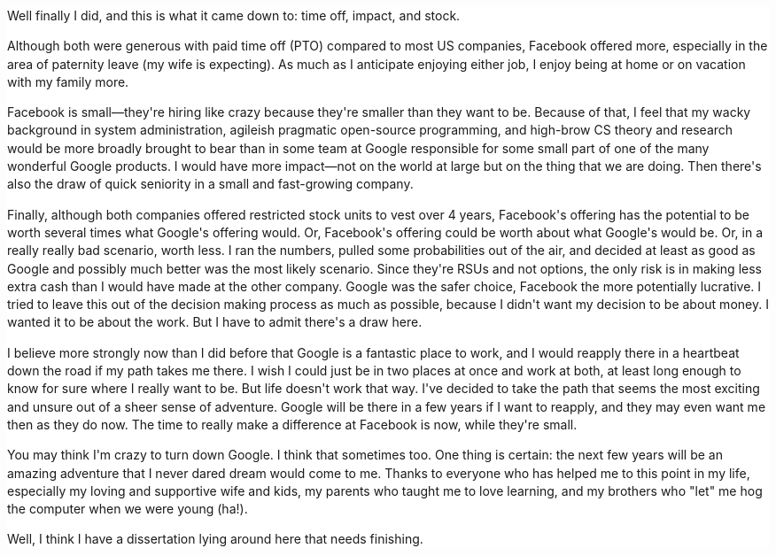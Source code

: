 Well finally I did, and this is what it came down to: time off, impact, and stock. 

Although both were generous with paid time off (PTO) compared to most US companies, Facebook offered more, especially in the area of paternity leave (my wife is expecting). As much as I anticipate enjoying either job, I enjoy being at home or on vacation with my family more. 

Facebook is small—they're hiring like crazy because they're smaller than they want to be. Because of that, I feel that my wacky background in system administration, agileish pragmatic open-source programming, and high-brow CS theory and research would be more broadly brought to bear than in some team at Google responsible for some small part of one of the many wonderful Google products. I would have more impact—not on the world at large but on the thing that we are doing. Then there's also the draw of quick seniority in a small and fast-growing company.

Finally, although both companies offered restricted stock units to vest over 4 years, Facebook's offering has the potential to be worth several times what Google's offering would. Or, Facebook's offering could be worth about what Google's would be. Or, in a really really bad scenario, worth less. I ran the numbers, pulled some probabilities out of the air, and decided at least as good as Google and possibly much better was the most likely scenario. Since they're RSUs and not options, the only risk is in making less extra cash than I would have made at the other company. Google was the safer choice, Facebook the more potentially lucrative. I tried to leave this out of the decision making process as much as possible, because I didn't want my decision to be about money. I wanted it to be about the work. But I have to admit there's a draw here.

I believe more strongly now than I did before that Google is a fantastic place to work, and I would reapply there in a heartbeat down the road if my path takes me there. I wish I could just be in two places at once and work at both, at least long enough to know for sure where I really want to be. But life doesn't work that way. I've decided to take the path that seems the most exciting and unsure out of a sheer sense of adventure. Google will be there in a few years if I want to reapply, and they may even want me then as they do now. The time to really make a difference at Facebook is now, while they're small.

You may think I'm crazy to turn down Google. I think that sometimes too. One thing is certain: the next few years will be an amazing adventure that I never dared dream would come to me. Thanks to everyone who has helped me to this point in my life, especially my loving and supportive wife and kids, my parents who taught me to love learning, and my brothers who "let" me hog the computer when we were young (ha!).

Well, I think I have a dissertation lying around here that needs finishing.
